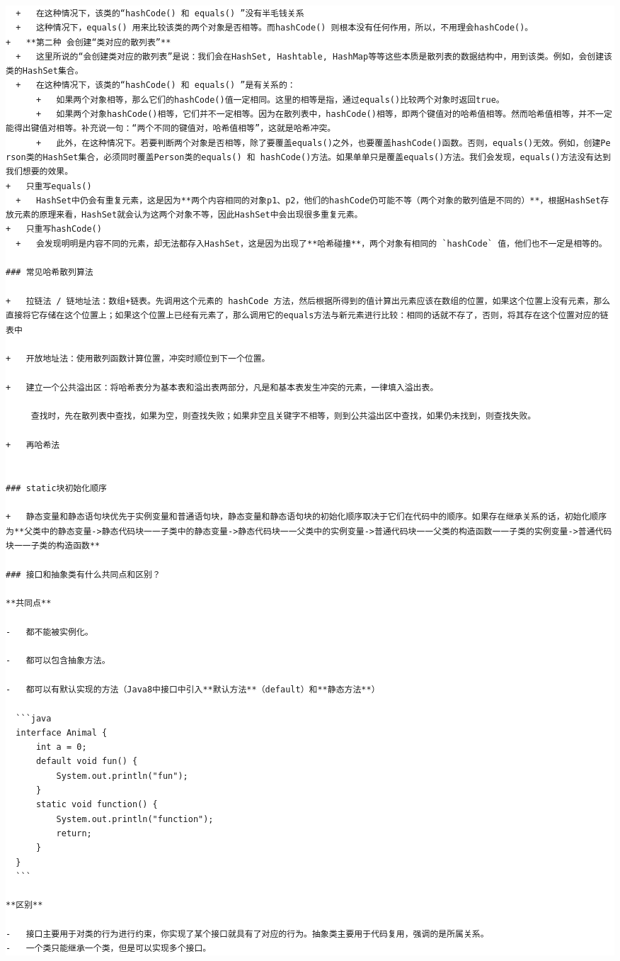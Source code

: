   ```
    +   在这种情况下，该类的“hashCode() 和 equals() ”没有半毛钱关系
    +   这种情况下，equals() 用来比较该类的两个对象是否相等。而hashCode() 则根本没有任何作用，所以，不用理会hashCode()。
+   **第二种 会创建“类对应的散列表”**
    +   这里所说的“会创建类对应的散列表”是说：我们会在HashSet, Hashtable, HashMap等等这些本质是散列表的数据结构中，用到该类。例如，会创建该类的HashSet集合。
    +   在这种情况下，该类的“hashCode() 和 equals() ”是有关系的：
        +   如果两个对象相等，那么它们的hashCode()值一定相同。这里的相等是指，通过equals()比较两个对象时返回true。
        +   如果两个对象hashCode()相等，它们并不一定相等。因为在散列表中，hashCode()相等，即两个键值对的哈希值相等。然而哈希值相等，并不一定能得出键值对相等。补充说一句：“两个不同的键值对，哈希值相等”，这就是哈希冲突。
        +   此外，在这种情况下。若要判断两个对象是否相等，除了要覆盖equals()之外，也要覆盖hashCode()函数。否则，equals()无效。例如，创建Person类的HashSet集合，必须同时覆盖Person类的equals() 和 hashCode()方法。如果单单只是覆盖equals()方法。我们会发现，equals()方法没有达到我们想要的效果。
+   只重写equals()
    +   HashSet中仍会有重复元素，这是因为**两个内容相同的对象p1、p2，他们的hashCode仍可能不等（两个对象的散列值是不同的）**，根据HashSet存放元素的原理来看，HashSet就会认为这两个对象不等，因此HashSet中会出现很多重复元素。
+   只重写hashCode()
    +   会发现明明是内容不同的元素，却无法都存入HashSet，这是因为出现了**哈希碰撞**，两个对象有相同的 `hashCode` 值，他们也不一定是相等的。

### 常见哈希散列算法  

+   拉链法 / 链地址法：数组+链表。先调用这个元素的 hashCode 方法，然后根据所得到的值计算出元素应该在数组的位置，如果这个位置上没有元素，那么直接将它存储在这个位置上；如果这个位置上已经有元素了，那么调用它的equals方法与新元素进行比较：相同的话就不存了，否则，将其存在这个位置对应的链表中

+   开放地址法：使用散列函数计算位置，冲突时顺位到下一个位置。

+   建立一个公共溢出区：将哈希表分为基本表和溢出表两部分，凡是和基本表发生冲突的元素，一律填入溢出表。

    ​	查找时，先在散列表中查找，如果为空，则查找失败；如果非空且关键字不相等，则到公共溢出区中查找，如果仍未找到，则查找失败。

+   再哈希法


### static块初始化顺序

+   静态变量和静态语句块优先于实例变量和普通语句块，静态变量和静态语句块的初始化顺序取决于它们在代码中的顺序。如果存在继承关系的话，初始化顺序为**父类中的静态变量->静态代码块一一子类中的静态变量->静态代码块一一父类中的实例变量->普通代码块一一父类的构造函数一一子类的实例变量->普通代码块一一子类的构造函数**

### 接口和抽象类有什么共同点和区别？

**共同点** 

-   都不能被实例化。

-   都可以包含抽象方法。

-   都可以有默认实现的方法（Java8中接口中引入**默认方法**（default）和**静态方法**）

    ```java
    interface Animal {
        int a = 0;
        default void fun() {
            System.out.println("fun");
        }
        static void function() {
            System.out.println("function");
            return;
        }
    }
    ```

**区别** 

-   接口主要用于对类的行为进行约束，你实现了某个接口就具有了对应的行为。抽象类主要用于代码复用，强调的是所属关系。
-   一个类只能继承一个类，但是可以实现多个接口。
  ```